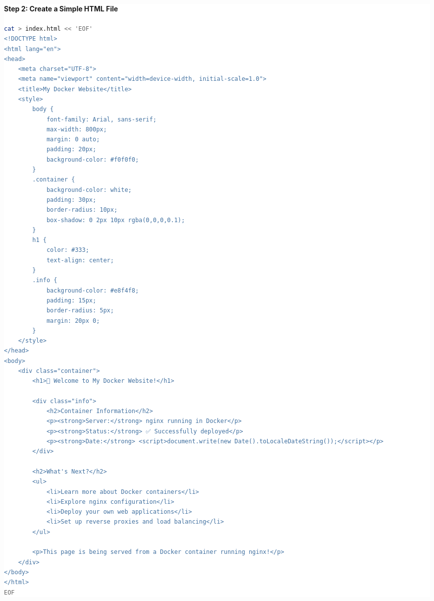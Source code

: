 #### Step 2: Create a Simple HTML File

```bash
cat > index.html << 'EOF'
<!DOCTYPE html>
<html lang="en">
<head>
    <meta charset="UTF-8">
    <meta name="viewport" content="width=device-width, initial-scale=1.0">
    <title>My Docker Website</title>
    <style>
        body {
            font-family: Arial, sans-serif;
            max-width: 800px;
            margin: 0 auto;
            padding: 20px;
            background-color: #f0f0f0;
        }
        .container {
            background-color: white;
            padding: 30px;
            border-radius: 10px;
            box-shadow: 0 2px 10px rgba(0,0,0,0.1);
        }
        h1 {
            color: #333;
            text-align: center;
        }
        .info {
            background-color: #e8f4f8;
            padding: 15px;
            border-radius: 5px;
            margin: 20px 0;
        }
    </style>
</head>
<body>
    <div class="container">
        <h1>🐳 Welcome to My Docker Website!</h1>
        
        <div class="info">
            <h2>Container Information</h2>
            <p><strong>Server:</strong> nginx running in Docker</p>
            <p><strong>Status:</strong> ✅ Successfully deployed</p>
            <p><strong>Date:</strong> <script>document.write(new Date().toLocaleDateString());</script></p>
        </div>
        
        <h2>What's Next?</h2>
        <ul>
            <li>Learn more about Docker containers</li>
            <li>Explore nginx configuration</li>
            <li>Deploy your own web applications</li>
            <li>Set up reverse proxies and load balancing</li>
        </ul>
        
        <p>This page is being served from a Docker container running nginx!</p>
    </div>
</body>
</html>
EOF
```
